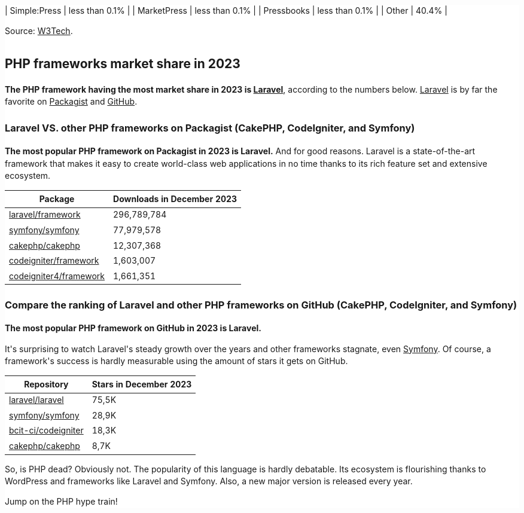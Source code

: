 | Simple:Press                         | less than 0.1% |
| MarketPress                          | less than 0.1% |
| Pressbooks                           | less than 0.1% |
| Other                                | 40.4%      |

Source: [W3Tech](https://w3techs.com/technologies/details/cm-wordpress).

## PHP frameworks market share in 2023

**The PHP framework having the most market share in 2023 is [Laravel](https://laravel.com)**, according to the numbers below. [Laravel](https://laravel.com) is by far the favorite on [Packagist](https://packagist.org) and [GitHub](https://github.com).

### Laravel VS. other PHP frameworks on Packagist (CakePHP, CodeIgniter, and Symfony)

**The most popular PHP framework on Packagist in 2023 is Laravel.** And for good reasons. Laravel is a state-of-the-art framework that makes it easy to create world-class web applications in no time thanks to its rich feature set and extensive ecosystem.

| Package | Downloads in December 2023 |
| ------- | ---------------------- |
| [laravel/framework](https://packagist.org/packages/laravel/framework/stats) | 296,789,784 |
| [symfony/symfony](https://packagist.org/packages/symfony/symfony/stats) | 77,979,578 |
| [cakephp/cakephp](https://packagist.org/packages/cakephp/cakephp/stats) | 12,307,368 |
| [codeigniter/framework](https://packagist.org/packages/codeigniter/framework/stats) | 1,603,007 |
| [codeigniter4/framework](https://packagist.org/packages/codeigniter4/framework/stats) | 1,661,351 |

### Compare the ranking of Laravel and other PHP frameworks on GitHub (CakePHP, CodeIgniter, and Symfony)

**The most popular PHP framework on GitHub in 2023 is Laravel.**

It's surprising to watch Laravel's steady growth over the years and other frameworks stagnate, even [Symfony](https://symfony.com). Of course, a framework's success is hardly measurable using the amount of stars it gets on GitHub.

| Repository | Stars in December 2023 |
| ----------------------------------------------------- | ----- |
| [laravel/laravel](https://github.com/laravel/laravel) | 75,5K |
| [symfony/symfony](https://github.com/symfony/symfony) | 28,9K |
| [bcit-ci/codeigniter](https://github.com/bcit-ci/CodeIgniter) | 18,3K |
| [cakephp/cakephp](https://github.com/cakephp/cakephp) | 8,7K |

So, is PHP dead? Obviously not. The popularity of this language is hardly debatable. Its ecosystem is flourishing thanks to WordPress and frameworks like Laravel and Symfony. Also, a new major version is released every year.

Jump on the PHP hype train!
